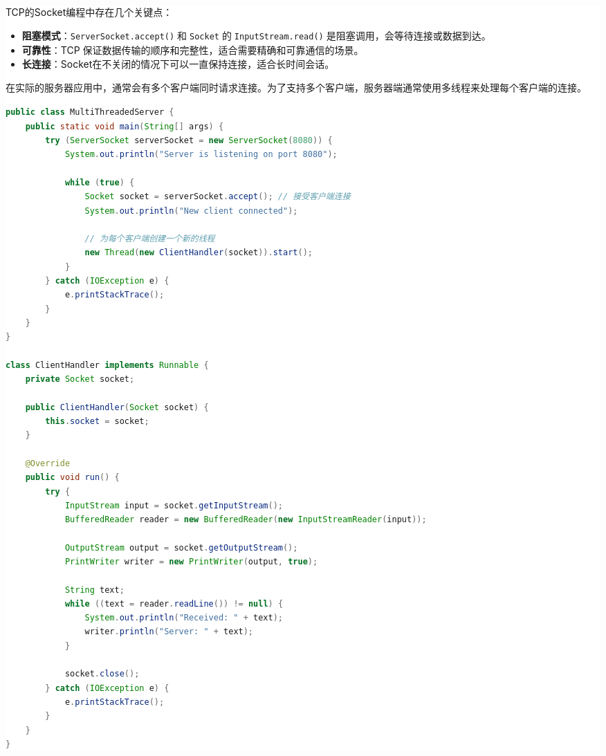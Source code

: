 
TCP的Socket编程中存在几个关键点：

- **阻塞模式**：`ServerSocket.accept()` 和 `Socket` 的 `InputStream.read()` 是阻塞调用，会等待连接或数据到达。
- **可靠性**：TCP 保证数据传输的顺序和完整性，适合需要精确和可靠通信的场景。
- **长连接**：Socket在不关闭的情况下可以一直保持连接，适合长时间会话。

在实际的服务器应用中，通常会有多个客户端同时请求连接。为了支持多个客户端，服务器端通常使用多线程来处理每个客户端的连接。

```java
public class MultiThreadedServer {
    public static void main(String[] args) {
        try (ServerSocket serverSocket = new ServerSocket(8080)) {
            System.out.println("Server is listening on port 8080");

            while (true) {
                Socket socket = serverSocket.accept(); // 接受客户端连接
                System.out.println("New client connected");

                // 为每个客户端创建一个新的线程
                new Thread(new ClientHandler(socket)).start();
            }
        } catch (IOException e) {
            e.printStackTrace();
        }
    }
}

class ClientHandler implements Runnable {
    private Socket socket;

    public ClientHandler(Socket socket) {
        this.socket = socket;
    }

    @Override
    public void run() {
        try {
            InputStream input = socket.getInputStream();
            BufferedReader reader = new BufferedReader(new InputStreamReader(input));

            OutputStream output = socket.getOutputStream();
            PrintWriter writer = new PrintWriter(output, true);

            String text;
            while ((text = reader.readLine()) != null) {
                System.out.println("Received: " + text);
                writer.println("Server: " + text);
            }

            socket.close();
        } catch (IOException e) {
            e.printStackTrace();
        }
    }
}
```
